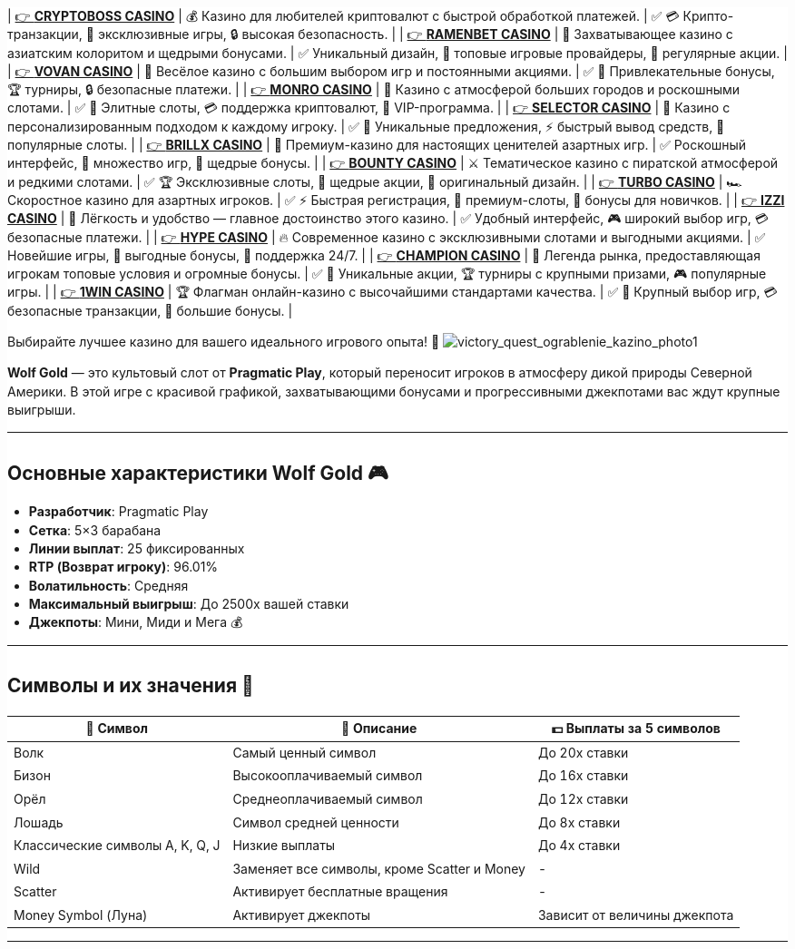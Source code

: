 | [👉 **CRYPTOBOSS CASINO**](https://cryptobossc.online/d847bcfa9) | 💰 Казино для любителей криптовалют с быстрой обработкой платежей.                              | ✅ 💳 Крипто-транзакции, 🎲 эксклюзивные игры, 🔒 высокая безопасность.                     |
| [👉 **RAMENBET CASINO**](https://get.saltyram.com/ru/registration?apkpop=0&partner=p24970p3296034p5526) | 🍜 Захватывающее казино с азиатским колоритом и щедрыми бонусами.                               | ✅ Уникальный дизайн, 🎰 топовые игровые провайдеры, 🌟 регулярные акции.                  |
| [👉 **VOVAN CASINO**](https://vovan.site/d098ab058)       | 🎉 Весёлое казино с большим выбором игр и постоянными акциями.                                  | ✅ 🎁 Привлекательные бонусы, 🏆 турниры, 🔒 безопасные платежи.                            |
| [👉 **MONRO CASINO**](https://mnr-ircp01.com/c3ce72a2c)   | 🌆 Казино с атмосферой больших городов и роскошными слотами.                                   | ✅ 🎰 Элитные слоты, 💳 поддержка криптовалют, 🌟 VIP-программа.                            |
| [👉 **SELECTOR CASINO**](https://gosel.fyi/SELVK)         | 🎨 Казино с персонализированным подходом к каждому игроку.                                     | ✅ 💎 Уникальные предложения, ⚡ быстрый вывод средств, 🎰 популярные слоты.                |
| [👉 **BRILLX CASINO**](https://brillx.uno/BRIVK)          | 💎 Премиум-казино для настоящих ценителей азартных игр.                                         | ✅ Роскошный интерфейс, 🎰 множество игр, 🏅 щедрые бонусы.                                |
| [👉 **BOUNTY CASINO**](https://bounty-casino.de/BOVK)     | ⚔️ Тематическое казино с пиратской атмосферой и редкими слотами.                               | ✅ 🏆 Эксклюзивные слоты, 🎁 щедрые акции, 🌟 оригинальный дизайн.                         |
| [👉 **TURBO CASINO**](https://turbo-casino.mx/TURVK)      | 🏎️ Скоростное казино для азартных игроков.                                                    | ✅ ⚡ Быстрая регистрация, 🎰 премиум-слоты, 🎁 бонусы для новичков.                        |
| [👉 **IZZI CASINO**](https://izzi-fr03.com/ca7c8a7b7)     | 🌈 Лёгкость и удобство — главное достоинство этого казино.                                     | ✅ Удобный интерфейс, 🎮 широкий выбор игр, 💳 безопасные платежи.                         |
| [👉 **HYPE CASINO**](https://hypekaz.com/dc2f44ad0)       | 🔥 Современное казино с эксклюзивными слотами и выгодными акциями.                             | ✅ Новейшие игры, 💸 выгодные бонусы, 🌟 поддержка 24/7.                                   |
| [👉 **CHAMPION CASINO**](https://champcasino.ink/pobeda/doa-hats?p80412p305331p112c) | 🏅 Легенда рынка, предоставляющая игрокам топовые условия и огромные бонусы.                    | ✅ 🎁 Уникальные акции, 🏆 турниры с крупными призами, 🎮 популярные игры.                 |
| [👉 **1WIN CASINO**](https://brandplay.link/6F5VqbyZ)     | 🏆 Флагман онлайн-казино с высочайшими стандартами качества.                                   | ✅ 🎰 Крупный выбор игр, 💳 безопасные транзакции, 🎁 большие бонусы.                      |

Выбирайте лучшее казино для вашего идеального игрового опыта! 🎉
![victory_quest_ograblenie_kazino_photo1](https://github.com/user-attachments/assets/0a6d4c44-85c9-405c-8e48-042d7c8c7418)

**Wolf Gold** — это культовый слот от **Pragmatic Play**, который переносит игроков в атмосферу дикой природы Северной Америки. В этой игре с красивой графикой, захватывающими бонусами и прогрессивными джекпотами вас ждут крупные выигрыши.

---

## Основные характеристики Wolf Gold 🎮

- **Разработчик**: Pragmatic Play  
- **Сетка**: 5×3 барабана  
- **Линии выплат**: 25 фиксированных  
- **RTP (Возврат игроку)**: 96.01%  
- **Волатильность**: Средняя  
- **Максимальный выигрыш**: До 2500x вашей ставки  
- **Джекпоты**: Мини, Миди и Мега 💰  

---

## Символы и их значения 🐾

| 🎰 Символ              | 📜 Описание                     | 💵 Выплаты за 5 символов |
|------------------------|---------------------------------|--------------------------|
| Волк                  | Самый ценный символ             | До 20x ставки           |
| Бизон                 | Высокооплачиваемый символ       | До 16x ставки           |
| Орёл                  | Среднеоплачиваемый символ       | До 12x ставки           |
| Лошадь                | Символ средней ценности         | До 8x ставки            |
| Классические символы A, K, Q, J | Низкие выплаты             | До 4x ставки            |
| Wild                  | Заменяет все символы, кроме Scatter и Money | -                       |
| Scatter               | Активирует бесплатные вращения  | -                       |
| Money Symbol (Луна)   | Активирует джекпоты             | Зависит от величины джекпота |

---